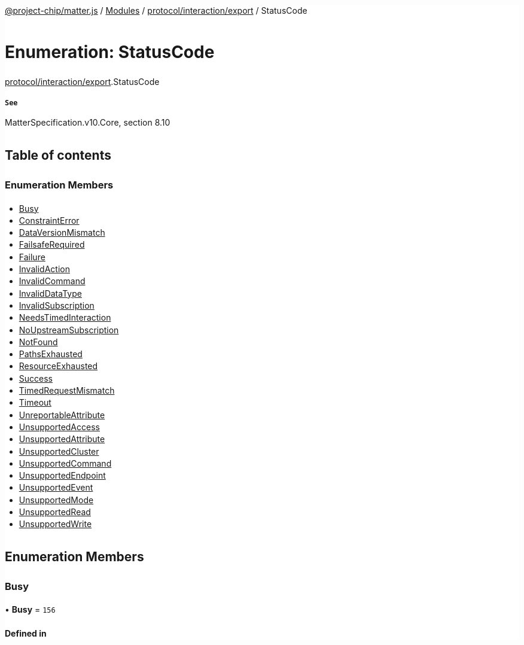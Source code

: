 [@project-chip/matter.js](../README.md) / [Modules](../modules.md) / [protocol/interaction/export](../modules/protocol_interaction_export.md) / StatusCode

# Enumeration: StatusCode

[protocol/interaction/export](../modules/protocol_interaction_export.md).StatusCode

**`See`**

MatterSpecification.v10.Core, section 8.10

## Table of contents

### Enumeration Members

- [Busy](protocol_interaction_export.StatusCode.md#busy)
- [ConstraintError](protocol_interaction_export.StatusCode.md#constrainterror)
- [DataVersionMismatch](protocol_interaction_export.StatusCode.md#dataversionmismatch)
- [FailsafeRequired](protocol_interaction_export.StatusCode.md#failsaferequired)
- [Failure](protocol_interaction_export.StatusCode.md#failure)
- [InvalidAction](protocol_interaction_export.StatusCode.md#invalidaction)
- [InvalidCommand](protocol_interaction_export.StatusCode.md#invalidcommand)
- [InvalidDataType](protocol_interaction_export.StatusCode.md#invaliddatatype)
- [InvalidSubscription](protocol_interaction_export.StatusCode.md#invalidsubscription)
- [NeedsTimedInteraction](protocol_interaction_export.StatusCode.md#needstimedinteraction)
- [NoUpstreamSubscription](protocol_interaction_export.StatusCode.md#noupstreamsubscription)
- [NotFound](protocol_interaction_export.StatusCode.md#notfound)
- [PathsExhausted](protocol_interaction_export.StatusCode.md#pathsexhausted)
- [ResourceExhausted](protocol_interaction_export.StatusCode.md#resourceexhausted)
- [Success](protocol_interaction_export.StatusCode.md#success)
- [TimedRequestMismatch](protocol_interaction_export.StatusCode.md#timedrequestmismatch)
- [Timeout](protocol_interaction_export.StatusCode.md#timeout)
- [UnreportableAttribute](protocol_interaction_export.StatusCode.md#unreportableattribute)
- [UnsupportedAccess](protocol_interaction_export.StatusCode.md#unsupportedaccess)
- [UnsupportedAttribute](protocol_interaction_export.StatusCode.md#unsupportedattribute)
- [UnsupportedCluster](protocol_interaction_export.StatusCode.md#unsupportedcluster)
- [UnsupportedCommand](protocol_interaction_export.StatusCode.md#unsupportedcommand)
- [UnsupportedEndpoint](protocol_interaction_export.StatusCode.md#unsupportedendpoint)
- [UnsupportedEvent](protocol_interaction_export.StatusCode.md#unsupportedevent)
- [UnsupportedMode](protocol_interaction_export.StatusCode.md#unsupportedmode)
- [UnsupportedRead](protocol_interaction_export.StatusCode.md#unsupportedread)
- [UnsupportedWrite](protocol_interaction_export.StatusCode.md#unsupportedwrite)

## Enumeration Members

### Busy

• **Busy** = ``156``

#### Defined in
